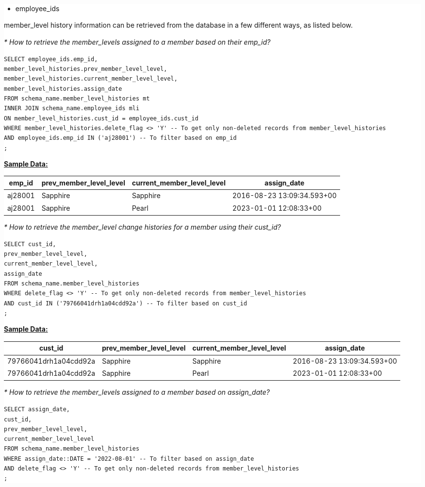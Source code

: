 - employee_ids

member_level history information can be retrieved from the database in a few
different ways, as listed below.

_* How to retrieve the member_levels assigned to a member based on their emp_id?_

```
SELECT employee_ids.emp_id,
member_level_histories.prev_member_level_level,
member_level_histories.current_member_level_level,
member_level_histories.assign_date
FROM schema_name.member_level_histories mt
INNER JOIN schema_name.employee_ids mli
ON member_level_histories.cust_id = employee_ids.cust_id
WHERE member_level_histories.delete_flag <> 'Y' -- To get only non-deleted records from member_level_histories
AND employee_ids.emp_id IN ('aj28001') -- To filter based on emp_id
;
```

**<u>Sample Data:</u>** 

| **emp_id** | **prev_member_level_level** | **current_member_level_level** | **assign_date**            |
|------------|-----------------------------|--------------------------------|----------------------------|
| aj28001    | Sapphire                    | Sapphire                       | 2016-08-23 13:09:34.593+00 |
| aj28001    | Sapphire                    | Pearl                          | 2023-01-01 12:08:33+00     |

_* How to retrieve the member_level change histories for a member using their cust_id?_

```
SELECT cust_id,
prev_member_level_level,
current_member_level_level,
assign_date
FROM schema_name.member_level_histories
WHERE delete_flag <> 'Y' -- To get only non-deleted records from member_level_histories
AND cust_id IN ('79766041drh1a04cdd92a') -- To filter based on cust_id
;
```

**<u>Sample Data:</u>**

| **cust_id**           | **prev_member_level_level** | **current_member_level_level** | **assign_date**            |
|-----------------------|-----------------------------|--------------------------------|----------------------------|
| 79766041drh1a04cdd92a | Sapphire                    | Sapphire                       | 2016-08-23 13:09:34.593+00 |
| 79766041drh1a04cdd92a | Sapphire                    | Pearl                          | 2023-01-01 12:08:33+00     |

_* How to retrieve the member_levels assigned to a member based on assign_date?_

```
SELECT assign_date,
cust_id,
prev_member_level_level,
current_member_level_level
FROM schema_name.member_level_histories
WHERE assign_date::DATE = '2022-08-01' -- To filter based on assign_date
AND delete_flag <> 'Y' -- To get only non-deleted records from member_level_histories
;
```
